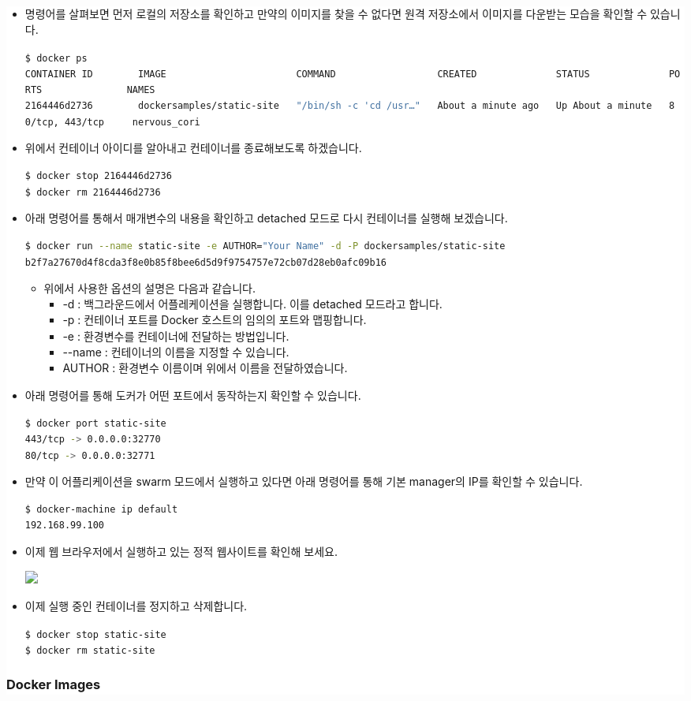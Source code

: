 * 명령어를 살펴보면 먼저 로컬의 저장소를 확인하고 만약의 이미지를 찾을 수 없다면 원격 저장소에서 이미지를 다운받는 모습을 확인할 수 있습니다. 

  ```bash
  $ docker ps
  CONTAINER ID        IMAGE                       COMMAND                  CREATED              STATUS              PORTS               NAMES
  2164446d2736        dockersamples/static-site   "/bin/sh -c 'cd /usr…"   About a minute ago   Up About a minute   80/tcp, 443/tcp     nervous_cori
  ```

* 위에서 컨테이너 아이디를 알아내고 컨테이너를 종료해보도록 하겠습니다. 

  ```bash
  $ docker stop 2164446d2736
  $ docker rm 2164446d2736
  ```

* 아래 명령어를 통해서 매개변수의 내용을 확인하고 detached 모드로 다시 컨테이너를 실행해 보겠습니다. 

  ```bash
  $ docker run --name static-site -e AUTHOR="Your Name" -d -P dockersamples/static-site
  b2f7a27670d4f8cda3f8e0b85f8bee6d5d9f9754757e72cb07d28eb0afc09b16
  ```

  * 위에서 사용한 옵션의 설명은 다음과 같습니다. 
    * -d : 백그라운드에서 어플레케이션을 실행합니다. 이를 detached 모드라고 합니다. 
    * -p : 컨테이너 포트를 Docker 호스트의 임의의 포트와 맵핑합니다. 
    * -e : 환경변수를 컨테이너에 전달하는 방법입니다. 
    * --name : 컨테이너의 이름을 지정할 수 있습니다. 
    * AUTHOR : 환경변수 이름이며 위에서 이름을 전달하였습니다. 

* 아래 명령어를 통해 도커가 어떤 포트에서 동작하는지 확인할 수 있습니다. 

  ```bash
  $ docker port static-site
  443/tcp -> 0.0.0.0:32770
  80/tcp -> 0.0.0.0:32771
  ```

* 만약 이 어플리케이션을 swarm 모드에서 실행하고 있다면 아래 명령어를 통해 기본 manager의 IP를 확인할 수 있습니다. 

  ```bash
  $ docker-machine ip default
  192.168.99.100
  ```

* 이제 웹 브라우저에서 실행하고 있는 정적 웹사이트를 확인해 보세요. 

  ![](https://github.com/docker/labs/raw/master/beginner/images/static.png)

* 이제 실행 중인 컨테이너를 정지하고 삭제합니다. 

  ```bash
  $ docker stop static-site
  $ docker rm static-site
  ```

   

### Docker Images
